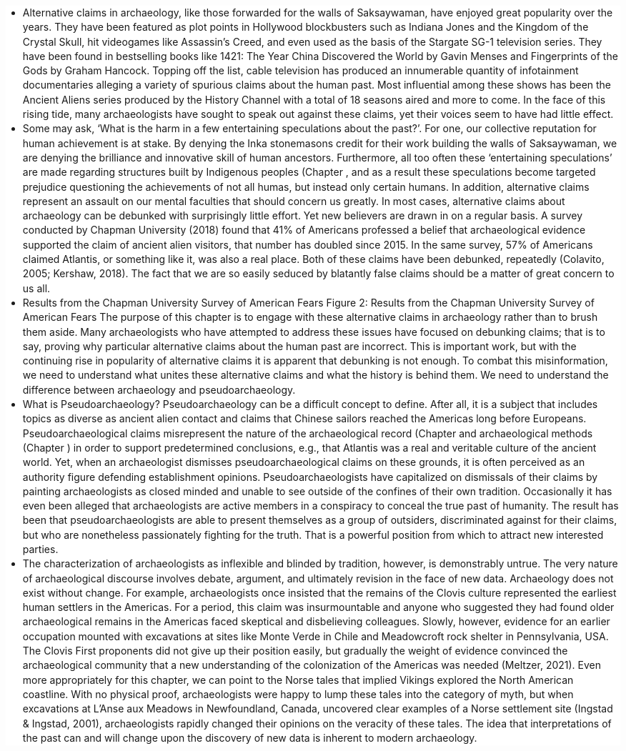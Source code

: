 - Alternative claims in archaeology, like those forwarded for the walls of Saksaywaman, have enjoyed great popularity over the years.  They have been featured as plot points in Hollywood blockbusters such as Indiana Jones and the Kingdom of the Crystal Skull, hit videogames like Assassin’s Creed, and even used as the basis of the Stargate SG-1 television series.  They have been found in bestselling books like 1421: The Year China Discovered the World by Gavin Menses and Fingerprints of the Gods by Graham Hancock.  Topping off the list, cable television has produced an innumerable quantity of infotainment documentaries alleging a variety of spurious claims about the human past.  Most influential among these shows has been the Ancient Aliens series produced by the History Channel with a total of 18 seasons aired and more to come.  In the face of this rising tide, many archaeologists have sought to speak out against these claims, yet their voices seem to have had little effect.
- Some may ask, ‘What is the harm in a few entertaining speculations about the past?’.  For one, our collective reputation for human achievement is at stake.  By denying the Inka stonemasons credit for their work building the walls of Saksaywaman, we are denying the brilliance and innovative skill of human ancestors.  Furthermore, all too often these ‘entertaining speculations’ are made regarding structures built by Indigenous peoples (Chapter , and as a result these speculations become targeted prejudice questioning the achievements of not all humas, but instead only certain humans.  In addition, alternative claims represent an assault on our mental faculties that should concern us greatly.  In most cases, alternative claims about archaeology can be debunked with surprisingly little effort.  Yet new believers are drawn in on a regular basis.  A survey conducted by Chapman University (2018) found that 41% of Americans professed a belief that archaeological evidence supported the claim of ancient alien visitors, that number has doubled since 2015.  In the same survey, 57% of Americans claimed Atlantis, or something like it, was also a real place.  Both of these claims have been debunked, repeatedly (Colavito, 2005; Kershaw, 2018).  The fact that we are so easily seduced by blatantly false claims should be a matter of great concern to us all.
- Results from the Chapman University Survey of American Fears
  Figure 2: Results from the Chapman University Survey of American Fears
  The purpose of this chapter is to engage with these alternative claims in archaeology rather than to brush them aside.  Many archaeologists who have attempted to address these issues have focused on debunking claims; that is to say, proving why particular alternative claims about the human past are incorrect.  This is important work, but with the continuing rise in popularity of alternative claims it is apparent that debunking is not enough.  To combat this misinformation, we need to understand what unites these alternative claims and what the history is behind them.  We need to understand the difference between archaeology and pseudoarchaeology.
- What is Pseudoarchaeology?
  Pseudoarchaeology can be a difficult concept to define.  After all, it is a subject that includes topics as diverse as ancient alien contact and claims that Chinese sailors reached the Americas long before Europeans.  Pseudoarchaeological claims misrepresent the nature of the archaeological record (Chapter  and archaeological methods (Chapter ) in order to support predetermined conclusions, e.g., that Atlantis was a real and veritable culture of the ancient world.  Yet, when an archaeologist dismisses pseudoarchaeological claims on these grounds, it is often perceived as an authority figure defending establishment opinions.  Pseudoarchaeologists have capitalized on dismissals of their claims by painting archaeologists as closed minded and unable to see outside of the confines of their own tradition.  Occasionally it has even been alleged that archaeologists are active members in a conspiracy to conceal the true past of humanity.  The result has been that pseudoarchaeologists are able to present themselves as a group of outsiders, discriminated against for their claims, but who are nonetheless passionately fighting for the truth.  That is a powerful position from which to attract new interested parties.
- The characterization of archaeologists as inflexible and blinded by tradition, however, is demonstrably untrue.  The very nature of archaeological discourse involves debate, argument, and ultimately revision in the face of new data.  Archaeology does not exist without change.  For example, archaeologists once insisted that the remains of the Clovis culture represented the earliest human settlers in the Americas.  For a period, this claim was insurmountable and anyone who suggested they had found older archaeological remains in the Americas faced skeptical and disbelieving colleagues.  Slowly, however, evidence for an earlier occupation mounted with excavations at sites like Monte Verde in Chile and Meadowcroft rock shelter in Pennsylvania, USA.  The Clovis First proponents did not give up their position easily, but gradually the weight of evidence convinced the archaeological community that a new understanding of the colonization of the Americas was needed (Meltzer, 2021).  Even more appropriately for this chapter, we can point to the Norse tales that implied Vikings explored the North American coastline.  With no physical proof, archaeologists were happy to lump these tales into the category of myth, but when excavations at L’Anse aux Meadows in Newfoundland, Canada, uncovered clear examples of a Norse settlement site (Ingstad & Ingstad, 2001), archaeologists rapidly changed their opinions on the veracity of these tales.  The idea that interpretations of the past can and will change upon the discovery of new data is inherent to modern archaeology.